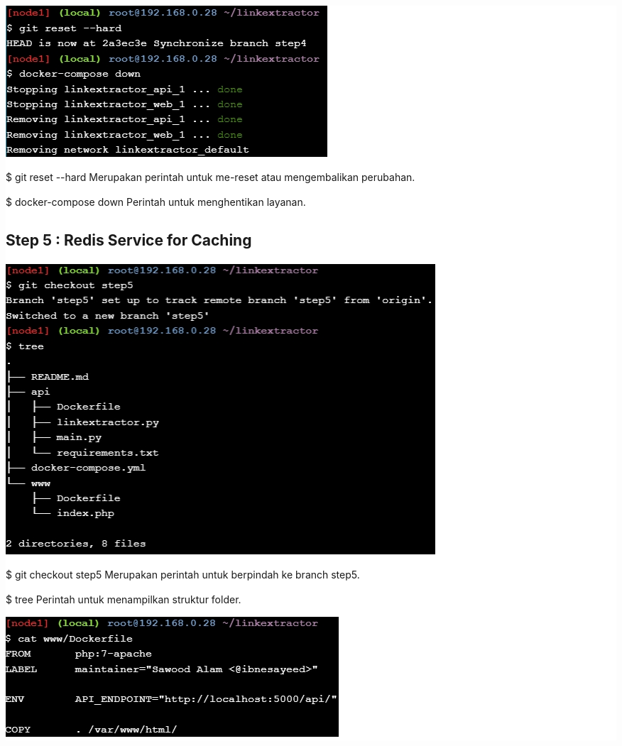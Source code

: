 ![](img/33.png)

$ git reset --hard
Merupakan perintah untuk me-reset atau mengembalikan perubahan.

$ docker-compose down
Perintah untuk menghentikan layanan.


## Step 5 : Redis Service for Caching

![](img/34.png)

$ git checkout step5
Merupakan perintah untuk berpindah ke branch step5.

$ tree
Perintah untuk menampilkan struktur folder.

![](img/35.png)
